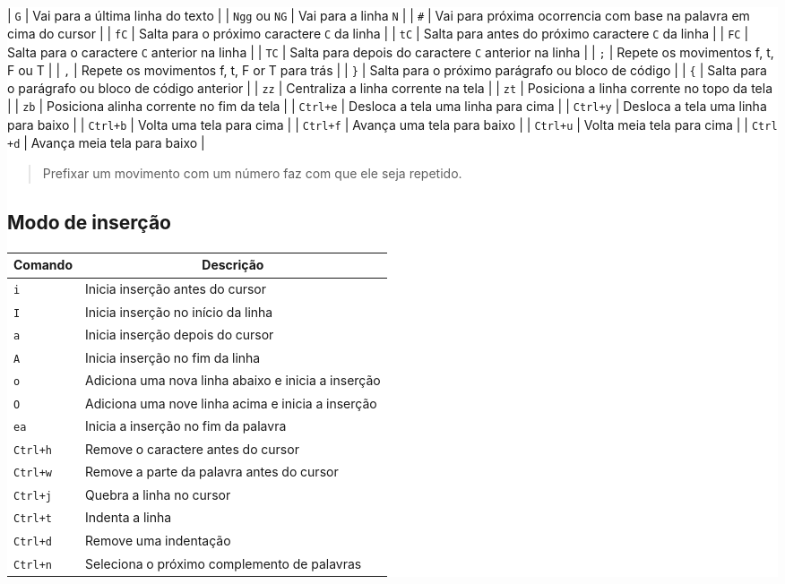 | `G`         | Vai para a última linha do texto |
| `Ngg` ou `NG` | Vai para a linha `N` |
| `#` | Vai para próxima ocorrencia com base na palavra em cima do cursor |
| `fC`        | Salta para o próximo caractere `C` da linha |
| `tC`        | Salta para antes do próximo caractere `C` da linha |
| `FC`        | Salta para o caractere `C` anterior na linha |
| `TC`        | Salta para depois do caractere `C` anterior na linha |
| `;`         | Repete os movimentos f, t, F ou T |
| `,`         | Repete os movimentos f, t, F or T para trás |
| `}`         | Salta para o próximo parágrafo ou bloco de código |
| `{`         | Salta para o parágrafo ou bloco de código anterior |
| `zz`        | Centraliza a linha corrente na tela |
| `zt`        | Posiciona a linha corrente no topo da tela |
| `zb`        | Posiciona alinha corrente no fim da tela |
| `Ctrl+e`    | Desloca a tela uma linha para cima |
| `Ctrl+y`    | Desloca a tela uma linha para baixo |
| `Ctrl+b`    | Volta uma tela para cima |
| `Ctrl+f`    | Avança uma tela para baixo |
| `Ctrl+u`    | Volta meia tela para cima |
| `Ctrl+d`    | Avança meia tela para baixo |

> Prefixar um movimento com um número faz com que ele seja repetido.

## Modo de inserção

| Comando | Descrição |
|---|---|
| `i`       | Inicia inserção antes do cursor |
| `I`       | Inicia inserção no início da linha |
| `a`       | Inicia inserção depois do cursor |
| `A`       | Inicia inserção no fim da linha |
| `o`       | Adiciona uma nova linha abaixo e inicia a inserção |
| `O`       | Adiciona uma nove linha acima e inicia a inserção |
| `ea`      | Inicia a inserção no fim da palavra |
| `Ctrl+h`  | Remove o caractere antes do cursor |
| `Ctrl+w`  | Remove a parte da palavra antes do cursor |
| `Ctrl+j`  | Quebra a linha no cursor |
| `Ctrl+t`  | Indenta a linha |
| `Ctrl+d`  | Remove uma indentação |
| `Ctrl+n`  | Seleciona o próximo complemento de palavras |